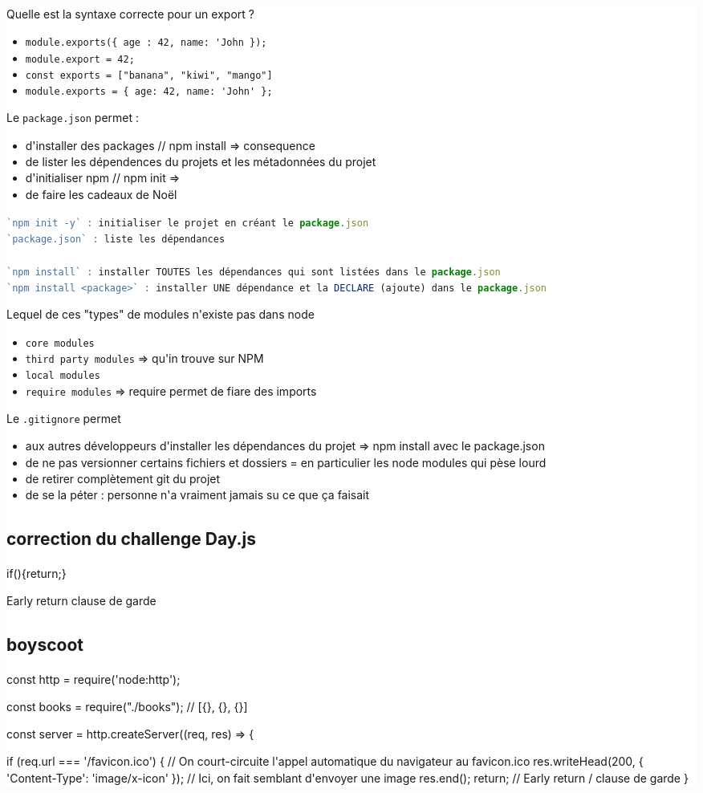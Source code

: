 Quelle est la syntaxe correcte pour un export ? 
- `module.exports({ age : 42, name: 'John });`
- `module.export = 42;`
- `const exports = ["banana", "kiwi", "mango"]`
- `module.exports = { age: 42, name: 'John' };`


Le `package.json` permet :
- d'installer des packages // npm install => consequence
- de lister les dépendences du projets et les métadonnées du projet
- d'initialiser npm // npm init =>
- de faire les cadeaux de Noël

```js
`npm init -y` : initialiser le projet en créant le package.json
`package.json` : liste les dépendances 

`npm install` : installer TOUTES les dépendances qui sont listées dans le package.json
`npm install <package>` : installer UNE dépendance et la DECLARE (ajoute) dans le package.json
```


Lequel de ces "types" de modules n'existe pas dans node 
- `core modules`
- `third party modules` => qu'in trouve sur NPM
- `local modules`
- `require modules` => require permet de fiare des imports


Le `.gitignore` permet 
- aux autres développeurs d'installer les dépendances du projet => npm install avec le package.json
- de ne pas versionner certains fichiers et dossiers = en particulier les node modules qui pèse lourd
- de retirer complètement git du projet
- de se la péter : personne n'a vraiment jamais su ce que ça faisait

## correction du challenge Day.js

if(){return;}

Early return
clause de garde

## boyscoot

const http = require('node:http');

const books = require("./books"); // [{}, {}, {}]

const server = http.createServer((req, res) => {

  if (req.url === '/favicon.ico') { // On court-circuite l'appel automatique du navigateur au favicon.ico
    res.writeHead(200, { 'Content-Type': 'image/x-icon' }); // Ici, on fait semblant d'envoyer une image
    res.end();
    return; // Early return / clause de garde
  }
